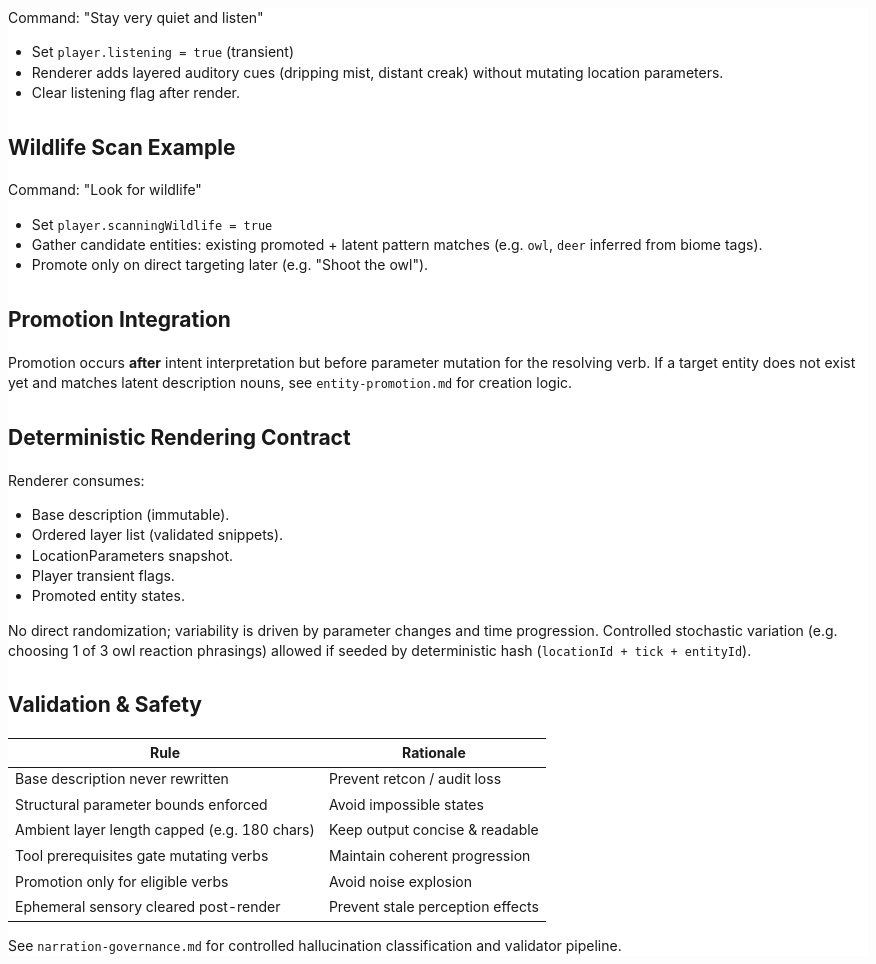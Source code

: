 Command: "Stay very quiet and listen"

-   Set `player.listening = true` (transient)
-   Renderer adds layered auditory cues (dripping mist, distant creak) without mutating location parameters.
-   Clear listening flag after render.

## Wildlife Scan Example

Command: "Look for wildlife"

-   Set `player.scanningWildlife = true`
-   Gather candidate entities: existing promoted + latent pattern matches (e.g. `owl`, `deer` inferred from biome tags).
-   Promote only on direct targeting later (e.g. "Shoot the owl").

## Promotion Integration

Promotion occurs **after** intent interpretation but before parameter mutation for the resolving verb. If a target entity does not exist yet and matches latent description nouns, see `entity-promotion.md` for creation logic.

## Deterministic Rendering Contract

Renderer consumes:

-   Base description (immutable).
-   Ordered layer list (validated snippets).
-   LocationParameters snapshot.
-   Player transient flags.
-   Promoted entity states.

No direct randomization; variability is driven by parameter changes and time progression. Controlled stochastic variation (e.g. choosing 1 of 3 owl reaction phrasings) allowed if seeded by deterministic hash (`locationId + tick + entityId`).

## Validation & Safety

| Rule                                         | Rationale                        |
| -------------------------------------------- | -------------------------------- |
| Base description never rewritten             | Prevent retcon / audit loss      |
| Structural parameter bounds enforced         | Avoid impossible states          |
| Ambient layer length capped (e.g. 180 chars) | Keep output concise & readable   |
| Tool prerequisites gate mutating verbs       | Maintain coherent progression    |
| Promotion only for eligible verbs            | Avoid noise explosion            |
| Ephemeral sensory cleared post-render        | Prevent stale perception effects |

See `narration-governance.md` for controlled hallucination classification and validator pipeline.
